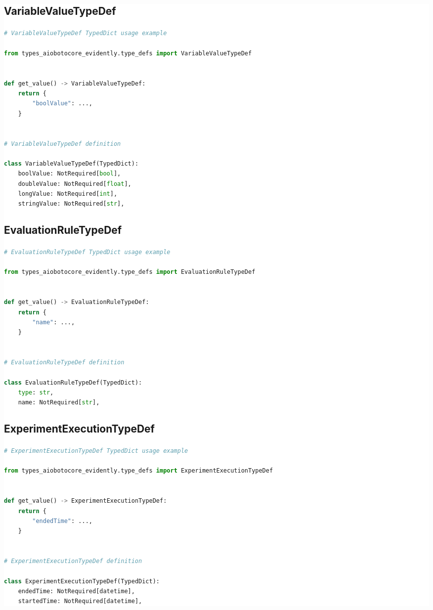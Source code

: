 ## VariableValueTypeDef

```python
# VariableValueTypeDef TypedDict usage example

from types_aiobotocore_evidently.type_defs import VariableValueTypeDef


def get_value() -> VariableValueTypeDef:
    return {
        "boolValue": ...,
    }


# VariableValueTypeDef definition

class VariableValueTypeDef(TypedDict):
    boolValue: NotRequired[bool],
    doubleValue: NotRequired[float],
    longValue: NotRequired[int],
    stringValue: NotRequired[str],
```

## EvaluationRuleTypeDef

```python
# EvaluationRuleTypeDef TypedDict usage example

from types_aiobotocore_evidently.type_defs import EvaluationRuleTypeDef


def get_value() -> EvaluationRuleTypeDef:
    return {
        "name": ...,
    }


# EvaluationRuleTypeDef definition

class EvaluationRuleTypeDef(TypedDict):
    type: str,
    name: NotRequired[str],
```

## ExperimentExecutionTypeDef

```python
# ExperimentExecutionTypeDef TypedDict usage example

from types_aiobotocore_evidently.type_defs import ExperimentExecutionTypeDef


def get_value() -> ExperimentExecutionTypeDef:
    return {
        "endedTime": ...,
    }


# ExperimentExecutionTypeDef definition

class ExperimentExecutionTypeDef(TypedDict):
    endedTime: NotRequired[datetime],
    startedTime: NotRequired[datetime],
```